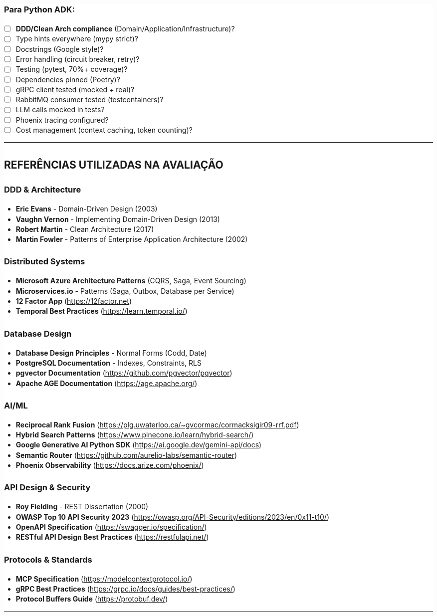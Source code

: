 ### Para Python ADK:
- [ ] **DDD/Clean Arch compliance** (Domain/Application/Infrastructure)?
- [ ] Type hints everywhere (mypy strict)?
- [ ] Docstrings (Google style)?
- [ ] Error handling (circuit breaker, retry)?
- [ ] Testing (pytest, 70%+ coverage)?
- [ ] Dependencies pinned (Poetry)?
- [ ] gRPC client tested (mocked + real)?
- [ ] RabbitMQ consumer tested (testcontainers)?
- [ ] LLM calls mocked in tests?
- [ ] Phoenix tracing configured?
- [ ] Cost management (context caching, token counting)?

---

## REFERÊNCIAS UTILIZADAS NA AVALIAÇÃO

### DDD & Architecture
- **Eric Evans** - Domain-Driven Design (2003)
- **Vaughn Vernon** - Implementing Domain-Driven Design (2013)
- **Robert Martin** - Clean Architecture (2017)
- **Martin Fowler** - Patterns of Enterprise Application Architecture (2002)

### Distributed Systems
- **Microsoft Azure Architecture Patterns** (CQRS, Saga, Event Sourcing)
- **Microservices.io** - Patterns (Saga, Outbox, Database per Service)
- **12 Factor App** (https://12factor.net)
- **Temporal Best Practices** (https://learn.temporal.io/)

### Database Design
- **Database Design Principles** - Normal Forms (Codd, Date)
- **PostgreSQL Documentation** - Indexes, Constraints, RLS
- **pgvector Documentation** (https://github.com/pgvector/pgvector)
- **Apache AGE Documentation** (https://age.apache.org/)

### AI/ML
- **Reciprocal Rank Fusion** (https://plg.uwaterloo.ca/~gvcormac/cormacksigir09-rrf.pdf)
- **Hybrid Search Patterns** (https://www.pinecone.io/learn/hybrid-search/)
- **Google Generative AI Python SDK** (https://ai.google.dev/gemini-api/docs)
- **Semantic Router** (https://github.com/aurelio-labs/semantic-router)
- **Phoenix Observability** (https://docs.arize.com/phoenix/)

### API Design & Security
- **Roy Fielding** - REST Dissertation (2000)
- **OWASP Top 10 API Security 2023** (https://owasp.org/API-Security/editions/2023/en/0x11-t10/)
- **OpenAPI Specification** (https://swagger.io/specification/)
- **RESTful API Design Best Practices** (https://restfulapi.net/)

### Protocols & Standards
- **MCP Specification** (https://modelcontextprotocol.io/)
- **gRPC Best Practices** (https://grpc.io/docs/guides/best-practices/)
- **Protocol Buffers Guide** (https://protobuf.dev/)

---